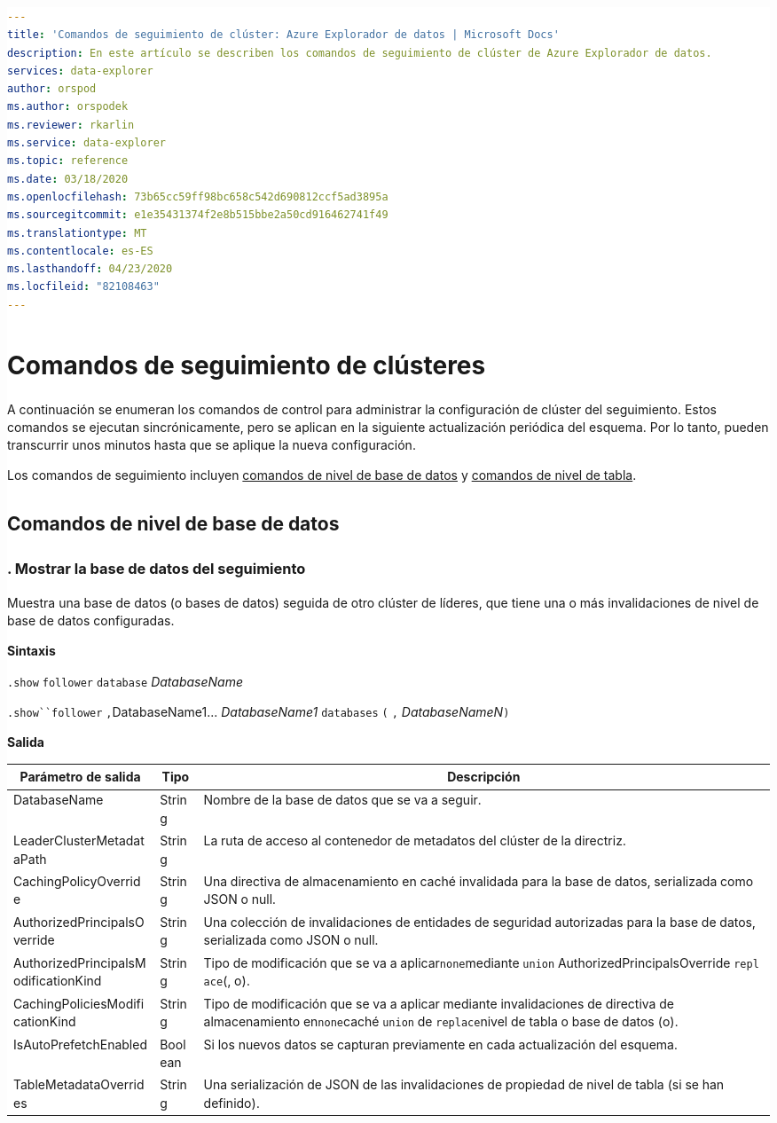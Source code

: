 ```yaml
---
title: 'Comandos de seguimiento de clúster: Azure Explorador de datos | Microsoft Docs'
description: En este artículo se describen los comandos de seguimiento de clúster de Azure Explorador de datos.
services: data-explorer
author: orspod
ms.author: orspodek
ms.reviewer: rkarlin
ms.service: data-explorer
ms.topic: reference
ms.date: 03/18/2020
ms.openlocfilehash: 73b65cc59ff98bc658c542d690812ccf5ad3895a
ms.sourcegitcommit: e1e35431374f2e8b515bbe2a50cd916462741f49
ms.translationtype: MT
ms.contentlocale: es-ES
ms.lasthandoff: 04/23/2020
ms.locfileid: "82108463"
---
```

# <a name="cluster-follower-commands"></a>Comandos de seguimiento de clústeres

A continuación se enumeran los comandos de control para administrar la configuración de clúster del seguimiento. Estos comandos se ejecutan sincrónicamente, pero se aplican en la siguiente actualización periódica del esquema. Por lo tanto, pueden transcurrir unos minutos hasta que se aplique la nueva configuración.

Los comandos de seguimiento incluyen [comandos de nivel de base de datos](#database-level-commands) y [comandos de nivel de tabla](#table-level-commands).

## <a name="database-level-commands"></a>Comandos de nivel de base de datos

### <a name="show-follower-database"></a>. Mostrar la base de datos del seguimiento

Muestra una base de datos (o bases de datos) seguida de otro clúster de líderes, que tiene una o más invalidaciones de nivel de base de datos configuradas.


**Sintaxis**

`.show` `follower` `database` *DatabaseName*

`.show``follower` `,`DatabaseName1... *DatabaseName1* `databases` `(` `,` *DatabaseNameN*`)`

**Salida** 

| Parámetro de salida                     | Tipo    | Descripción                                                                                                        |
|--------------------------------------|---------|--------------------------------------------------------------------------------------------------------------------|
| DatabaseName                         | String  | Nombre de la base de datos que se va a seguir.                                                                           |
| LeaderClusterMetadataPath            | String  | La ruta de acceso al contenedor de metadatos del clúster de la directriz.                                                               |
| CachingPolicyOverride                | String  | Una directiva de almacenamiento en caché invalidada para la base de datos, serializada como JSON o null.                                         |
| AuthorizedPrincipalsOverride         | String  | Una colección de invalidaciones de entidades de seguridad autorizadas para la base de datos, serializada como JSON o null.                    |
| AuthorizedPrincipalsModificationKind | String  | Tipo de modificación que se va a aplicar`none`mediante `union` AuthorizedPrincipalsOverride `replace`(, o).                  |
| CachingPoliciesModificationKind      | String  | Tipo de modificación que se va a aplicar mediante invalidaciones de directiva de almacenamiento en`none`caché `union` de `replace`nivel de tabla o base de datos (o). |
| IsAutoPrefetchEnabled                | Boolean | Si los nuevos datos se capturan previamente en cada actualización del esquema.        |
| TableMetadataOverrides               | String  | Una serialización de JSON de las invalidaciones de propiedad de nivel de tabla (si se han definido).                                      |
